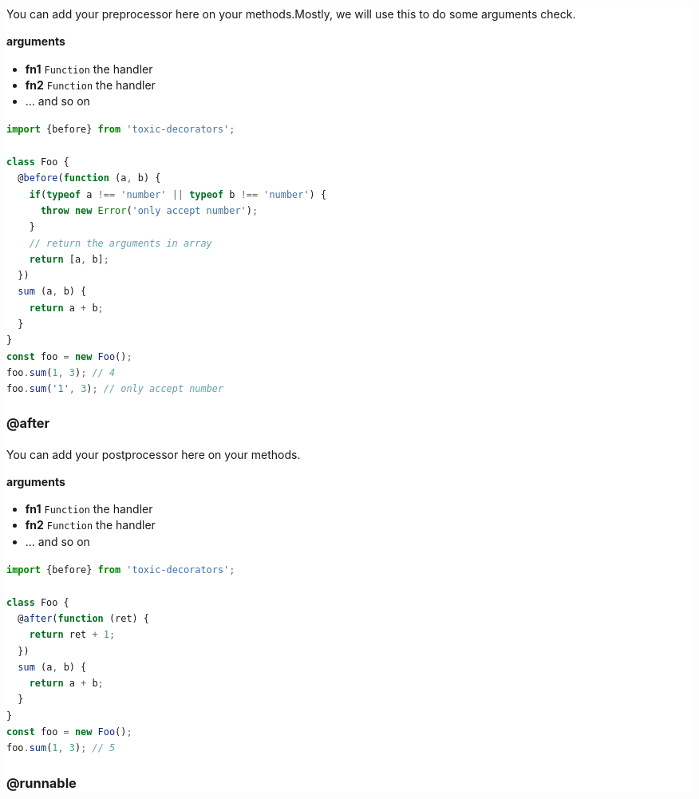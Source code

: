 You can add your preprocessor here on your methods.Mostly, we will use this to do some arguments check.

**arguments** 

* **fn1** `Function` the handler
* **fn2** `Function` the handler
* … and so on

```javascript
import {before} from 'toxic-decorators';

class Foo {
  @before(function (a, b) {
    if(typeof a !== 'number' || typeof b !== 'number') {
      throw new Error('only accept number');
    }
    // return the arguments in array
    return [a, b];
  })
  sum (a, b) {
    return a + b;
  }
}
const foo = new Foo();
foo.sum(1, 3); // 4
foo.sum('1', 3); // only accept number
```

### @after

You can add your postprocessor here on your methods.

**arguments** 

* **fn1** `Function` the handler
* **fn2** `Function` the handler
* … and so on

```javascript
import {before} from 'toxic-decorators';

class Foo {
  @after(function (ret) {
    return ret + 1;
  })
  sum (a, b) {
    return a + b;
  }
}
const foo = new Foo();
foo.sum(1, 3); // 5
```

### @runnable
